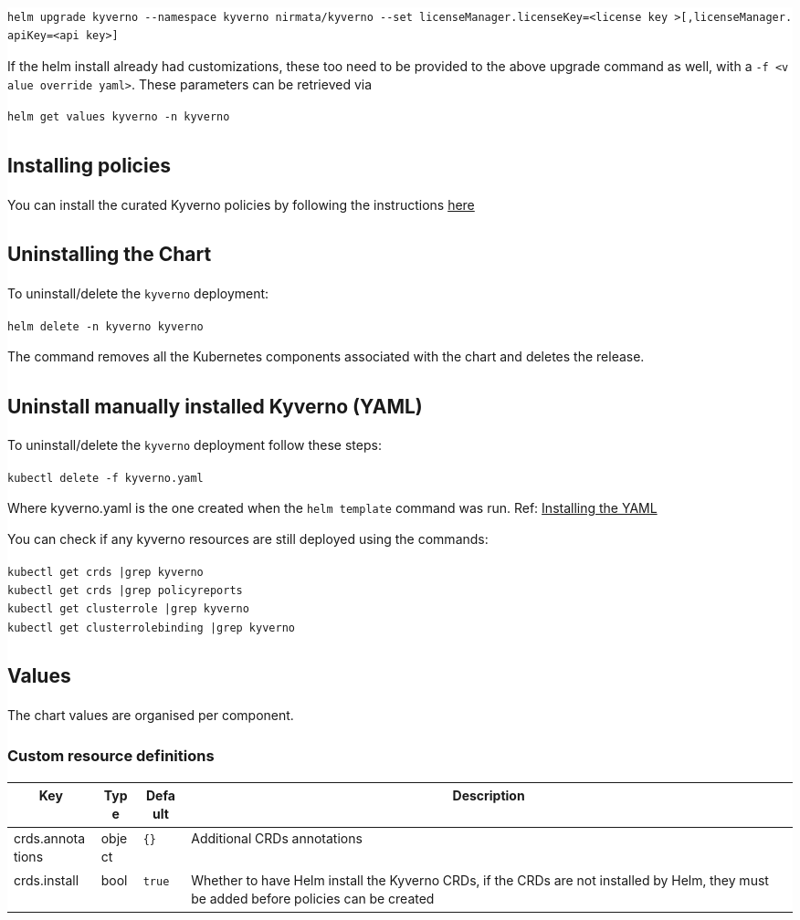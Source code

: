 ```console
helm upgrade kyverno --namespace kyverno nirmata/kyverno --set licenseManager.licenseKey=<license key >[,licenseManager.apiKey=<api key>]
```
If the helm install already had customizations, these too need to be provided to the above upgrade command as well, with a `-f <value override yaml>`. These parameters can be retrieved via
```console
helm get values kyverno -n kyverno
```

## Installing policies

You can install the curated Kyverno policies by following the instructions [here](https://github.com/nirmata/kyverno-policies)

## Uninstalling the Chart
To uninstall/delete the `kyverno` deployment:
```console
helm delete -n kyverno kyverno
```

The command removes all the Kubernetes components associated with the chart and deletes the release.

## Uninstall manually installed Kyverno (YAML)

To uninstall/delete the `kyverno` deployment follow these steps:

```console
kubectl delete -f kyverno.yaml
```
Where kyverno.yaml is the one created when the `helm template` command was run. Ref: [Installing the YAML](#Installing-the-YAML)

You can check if any kyverno resources are still deployed using the commands:

```console
kubectl get crds |grep kyverno
kubectl get crds |grep policyreports
kubectl get clusterrole |grep kyverno
kubectl get clusterrolebinding |grep kyverno
```
## Values

The chart values are organised per component.

### Custom resource definitions

| Key | Type | Default | Description |
|-----|------|---------|-------------|
| crds.annotations | object | `{}` | Additional CRDs annotations |
| crds.install | bool | `true` | Whether to have Helm install the Kyverno CRDs, if the CRDs are not installed by Helm, they must be added before policies can be created |
